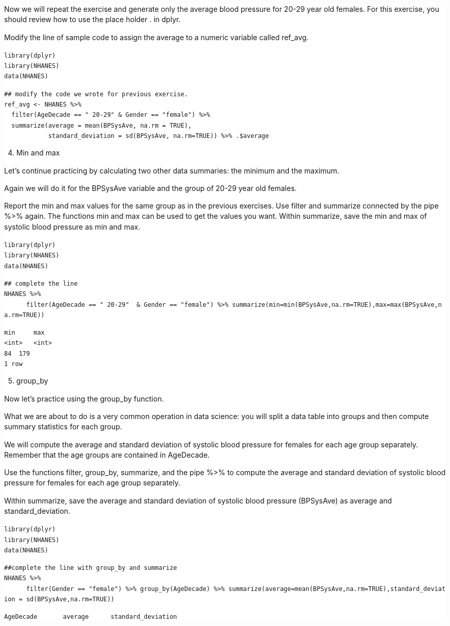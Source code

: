 Now we will repeat the exercise and generate only the average blood pressure for 20-29 year old females. For this exercise, you should review how to use the place holder . in dplyr.

Modify the line of sample code to assign the average to a numeric variable called ref_avg.
```
library(dplyr)
library(NHANES)
data(NHANES)
```
```
## modify the code we wrote for previous exercise.
ref_avg <- NHANES %>%
  filter(AgeDecade == " 20-29" & Gender == "female") %>%
  summarize(average = mean(BPSysAve, na.rm = TRUE), 
            standard_deviation = sd(BPSysAve, na.rm=TRUE)) %>% .$average
```
4. Min and max

Let’s continue practicing by calculating two other data summaries: the minimum and the maximum.

Again we will do it for the BPSysAve variable and the group of 20-29 year old females.

Report the min and max values for the same group as in the previous exercises.
Use filter and summarize connected by the pipe %>% again. The functions min and max can be used to get the values you want.
Within summarize, save the min and max of systolic blood pressure as min and max.
```
library(dplyr)
library(NHANES)
data(NHANES)
```
```
## complete the line
NHANES %>%
      filter(AgeDecade == " 20-29"  & Gender == "female") %>% summarize(min=min(BPSysAve,na.rm=TRUE),max=max(BPSysAve,na.rm=TRUE))
```
```
min     max
<int>   <int>
84	179
1 row
```
5. group_by

Now let’s practice using the group_by function.

What we are about to do is a very common operation in data science: you will split a data table into groups and then compute summary statistics for each group.

We will compute the average and standard deviation of systolic blood pressure for females for each age group separately. Remember that the age groups are contained in AgeDecade.

Use the functions filter, group_by, summarize, and the pipe %>% to compute the average and standard deviation of systolic blood pressure for females for each age group separately.

Within summarize, save the average and standard deviation of systolic blood pressure (BPSysAve) as average and standard_deviation.
```
library(dplyr)
library(NHANES)
data(NHANES)
```
```
##complete the line with group_by and summarize
NHANES %>%
      filter(Gender == "female") %>% group_by(AgeDecade) %>% summarize(average=mean(BPSysAve,na.rm=TRUE),standard_deviation = sd(BPSysAve,na.rm=TRUE))
```
```
AgeDecade       average      standard_deviation
```